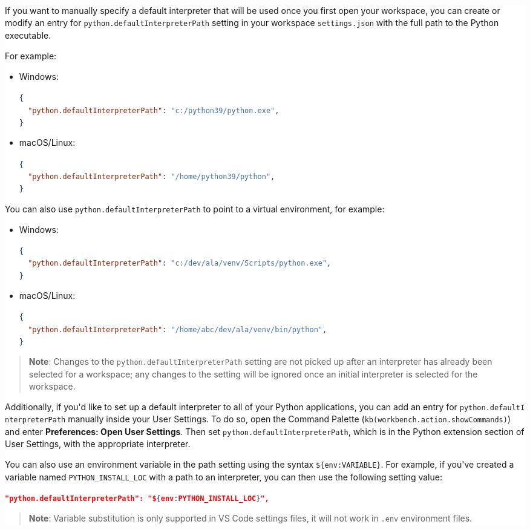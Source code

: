If you want to manually specify a default interpreter that will be used once you first open your workspace, you can create or modify an entry for `python.defaultInterpreterPath` setting in your workspace `settings.json` with the full path to the Python executable.

For example:

- Windows:

  ```json
  {
    "python.defaultInterpreterPath": "c:/python39/python.exe",
  }
  ```

- macOS/Linux:

  ```json
  {
    "python.defaultInterpreterPath": "/home/python39/python",
  }
  ```

You can also use `python.defaultInterpreterPath` to point to a virtual environment, for example:

- Windows:

  ```json
  {
    "python.defaultInterpreterPath": "c:/dev/ala/venv/Scripts/python.exe",
  }
  ```

- macOS/Linux:

  ```json
  {
    "python.defaultInterpreterPath": "/home/abc/dev/ala/venv/bin/python",
  }
  ```

> **Note**: Changes to the `python.defaultInterpreterPath` setting are not picked up after an interpreter has already been selected for a workspace; any changes to the setting will be ignored once an initial interpreter is selected for the workspace.

Additionally, if you'd like to set up a default interpreter to all of your Python applications, you can add an entry for `python.defaultInterpreterPath` manually inside your User Settings. To do so, open the Command Palette (`kb(workbench.action.showCommands)`) and enter **Preferences: Open User Settings**. Then set `python.defaultInterpreterPath`, which is in the Python extension section of User Settings, with the appropriate interpreter.

You can also use an environment variable in the path setting using the syntax `${env:VARIABLE}`. For example, if you've created a variable named `PYTHON_INSTALL_LOC` with a path to an interpreter, you can then use the following setting value:

 ```json
 "python.defaultInterpreterPath": "${env:PYTHON_INSTALL_LOC}",
 ```

> **Note**: Variable substitution is only supported in VS Code settings files, it will not work in `.env` environment files.

